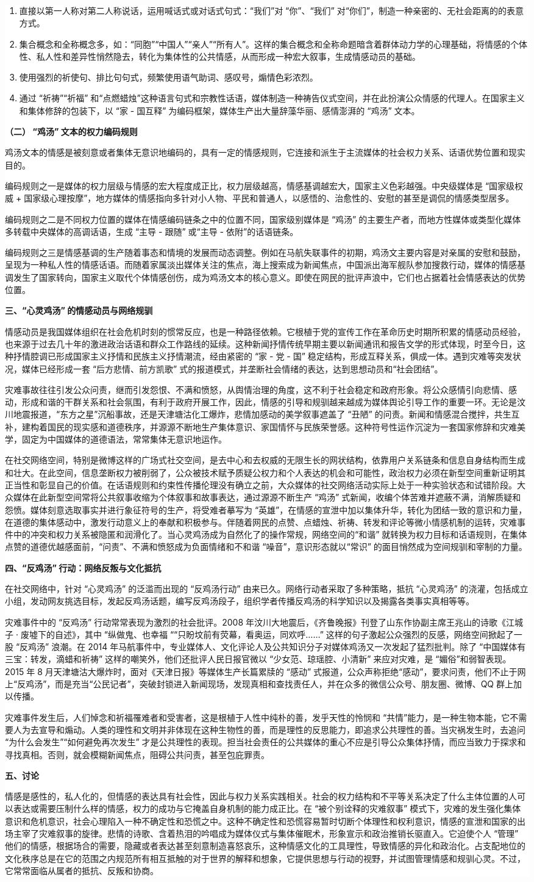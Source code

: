 1. 直接以第一人称对第二人称说话，运用喊话式或对话式句式：“我们”对 “你”、“我们” 对“你们”，制造一种亲密的、无社会距离的的表意方式。

2. 集合概念和全称概念多，如：“同胞”“中国人”“亲人”“所有人”。这样的集合概念和全称命题暗含着群体动力学的心理基础，将情感的个体性、私人性和差异性悄然隐去，转化为集体性的公共情感，从而形成一种宏大叙事，生成情感动员的基础。

3. 使用强烈的祈使句、排比句句式，频繁使用语气助词、感叹号，煽情色彩浓烈。

4. 通过 “祈祷”“祈福” 和“点燃蜡烛”这种语言句式和宗教性话语，媒体制造一种祷告仪式空间，并在此扮演公众情感的代理人。在国家主义和集体修辞的包装下，以 “家 - 国互释” 为编码框架，媒体生产出大量辞藻华丽、感情澎湃的 “鸡汤” 文本。

**（二） “鸡汤” 文本的权力编码规则**

鸡汤文本的情感是被刻意或者集体无意识地编码的，具有一定的情感规则，它连接和派生于主流媒体的社会权力关系、话语优势位置和现实目的。

编码规则之一是媒体的权力层级与情感的宏大程度成正比，权力层级越高，情感基调越宏大，国家主义色彩越强。中央级媒体是 “国家级权威 + 国家级心理按摩”，地方媒体的情感指向多针对小人物、平民和普通人，以感悟的、治愈性的、安慰的甚至是调侃的情感类型居多。

编码规则之二是不同权力位置的媒体在情感编码链条之中的位置不同，国家级别媒体是 “鸡汤” 的主要生产者，而地方性媒体或类型化媒体多转载中央媒体的高调话语，生成 “主导 - 跟随” 或“主导 - 依附”的话语链条。

编码规则之三是情感基调的生产随着事态和情境的发展而动态调整。例如在马航失联事件的初期，鸡汤文主要内容是对亲属的安慰和鼓励，呈现为一种私人性的情感话语。而随着家属淡出媒体关注的焦点，海上搜索成为新闻焦点，中国派出海军舰队参加搜救行动，媒体的情感基调发生了国家转向，国家主义取代个体情感创伤，成为鸡汤文本的核心意义。即使在网民的批评声浪中，它们也占据着社会情感表达的优势位置。

**三、“心灵鸡汤” 的情感动员与网络规驯**

情感动员是我国媒体组织在社会危机时刻的惯常反应，也是一种路径依赖。它根植于党的宣传工作在革命历史时期所积累的情感动员经验，也来源于过去几十年的激进政治话语和群众工作路线的延续。这种新闻抒情传统早期主要以新闻通讯和报告文学的形式体现，时至今日，这种抒情腔调已形成国家主义抒情和民族主义抒情潮流，经由紧密的 “家 - 党 - 国” 稳定结构，形成互释关系，俱成一体。遇到灾难等突发状况，媒体已经形成一套 “后方悲情、前方凯歌” 式的报道模式，并垄断社会情绪的表达，达到思想动员和“社会团结”。

灾难事故往往引发公众问责，继而引发怨恨、不满和愤怒，从舆情治理的角度，这不利于社会稳定和政府形象。将公众感情引向悲情、感动，形成和谐的干群关系和社会氛围，有利于政府开展工作，因此，情感的引导和规驯越来越成为媒体舆论引导工作的重要一环。无论是汶川地震报道，“东方之星”沉船事故，还是天津塘沽化工爆炸，悲情加感动的美学叙事遮盖了 “丑陋” 的问责。新闻和情感混合搅拌，共生互补，建构着国民的现实感和道德秩序，并源源不断地生产集体意识、家国情怀与民族荣誉感。这种符号性运作沉淀为一套国家修辞和灾难美学，固定为中国媒体的道德语法，常常集体无意识地运作。

在社交网络空间，特别是微博这样的广场式社交空间，是去中心和去权威的无限生长的网状结构，依靠用户关系链条和信息自身结构而生成和壮大。在此空间，信息垄断权力被削弱了，公众被技术赋予质疑公权力和个人表达的机会和可能性，政治权力必须在新型空间重新证明其正当性和彰显自己的价值。在话语规则和约束性传播伦理没有确立之前，大众媒体的社交网络活动实际上处于一种实验状态和试错阶段。大众媒体在此新型空间常将公共叙事收缩为个体叙事和故事表达，通过源源不断生产 “鸡汤” 式新闻，收编个体苦难并遮蔽不满，消解质疑和怨愤。媒体刻意选取事实并进行象征符号的生产，将受难者摹写为 “英雄”，在情感的宣泄中加以集体升华，转化为团结一致的意识和力量，在道德的集体感动中，激发行动意义上的奉献和积极参与。伴随着网民的点赞、点蜡烛、祈祷、转发和评论等微小情感机制的运转，灾难事件中的冲突和权力关系被隐匿和润滑化了。当心灵鸡汤成为自然化了的操作常规，网络空间的“和谐” 就转换为权力目标和话语规则，在集体点赞的道德优越感面前，“问责”、不满和愤怒成为负面情绪和不和谐 “噪音”，意识形态就以“常识” 的面目悄然成为空间规驯和宰制的力量。

**四、“反鸡汤” 行动：网络反叛与文化抵抗**

在社交网络中，针对 “心灵鸡汤” 的泛滥而出现的 “反鸡汤行动” 由来已久。网络行动者采取了多种策略，抵抗 “心灵鸡汤” 的浇灌，包括成立小组，发动网友挑选目标，发起反鸡汤话题，编写反鸡汤段子，组织学者传播反鸡汤的科学知识以及揭露各类事实真相等等。

灾难事件中的 “反鸡汤” 行动常常表现为激烈的社会批评。2008 年汶川大地震后，《齐鲁晚报》刊登了山东作协副主席王兆山的诗歌《江城子 · 废墟下的自述》，其中 “纵做鬼、也幸福 ““只盼坟前有荧幕，看奥运，同欢呼……” 这样的句子激起公众强烈的反感，网络空间掀起了一股 “反鸡汤” 浪潮。在 2014 年马航事件中，专业媒体人、文化评论人及公共知识分子对媒体鸡汤又一次发起了猛烈批判。除了 “中国媒体有三宝：转发，滴蜡和祈祷” 这样的嘲笑外，他们还批评人民日报官微以 “少女范、琼瑶腔、小清新” 来应对灾难，是 “媚俗”和弱智表现。2015 年 8 月天津塘沽大爆炸时，面对《天津日报》等媒体生产长篇累牍的 “感动” 式报道，公众声称拒绝“感动”，要求问责，他们不止于网上“反鸡汤”，而是充当“公民记者”，突破封锁进入新闻现场，发现真相和查找责任人，并在众多的微信公众号、朋友圈、微博、QQ 群上加以传播。

灾难事件发生后，人们悼念和祈福罹难者和受害者，这是根植于人性中纯朴的善，发乎天性的怜悯和 “共情”能力，是一种生物本能，它不需要人为去宣导和煽动。人类的理性和文明并非体现在这种生物性的善，而是理性的反思能力，即追求公共理性的善。当灾祸发生时，去追问 “为什么会发生”“如何避免再次发生” 才是公共理性的表现。担当社会责任的公共媒体的重心不应是引导公众集体抒情，而应当致力于探求和寻找真相。否则，就会模糊新闻焦点，阻碍公共问责，甚至包庇罪责。

**五、讨论**

情感是感性的，私人化的，但情感的表达具有社会性，因此与权力关系实践相关。社会的权力结构和不平等关系决定了什么主体位置的人可以表达或需要压制什么样的情感，权力的成功与它掩盖自身机制的能力成正比。在 “被个别诠释的灾难叙事” 模式下，灾难的发生强化集体意识和危机意识，社会心理陷入一种不确定性和恐慌之中。这种不确定性和恐慌容易暂时切断个体理性和权利意识，情感的宣泄和国家的出场主宰了灾难叙事的旋律。悲情的诗歌、含着热泪的吟唱成为媒体仪式与集体催眠术，形象宣示和政治推销长驱直入。它迫使个人 “管理” 他们的情感，根据场合的需要，隐藏或者表达甚至刻意制造喜怒哀乐，这种情感文化的工具理性，导致情感的异化和政治化。占支配地位的文化秩序总是在它的范围之内规范所有相互抵触的对于世界的解释和想象，它提供思想与行动的视野，并试图管理情感和规驯心灵。不过，它常常面临从属者的抵抗、反叛和协商。
